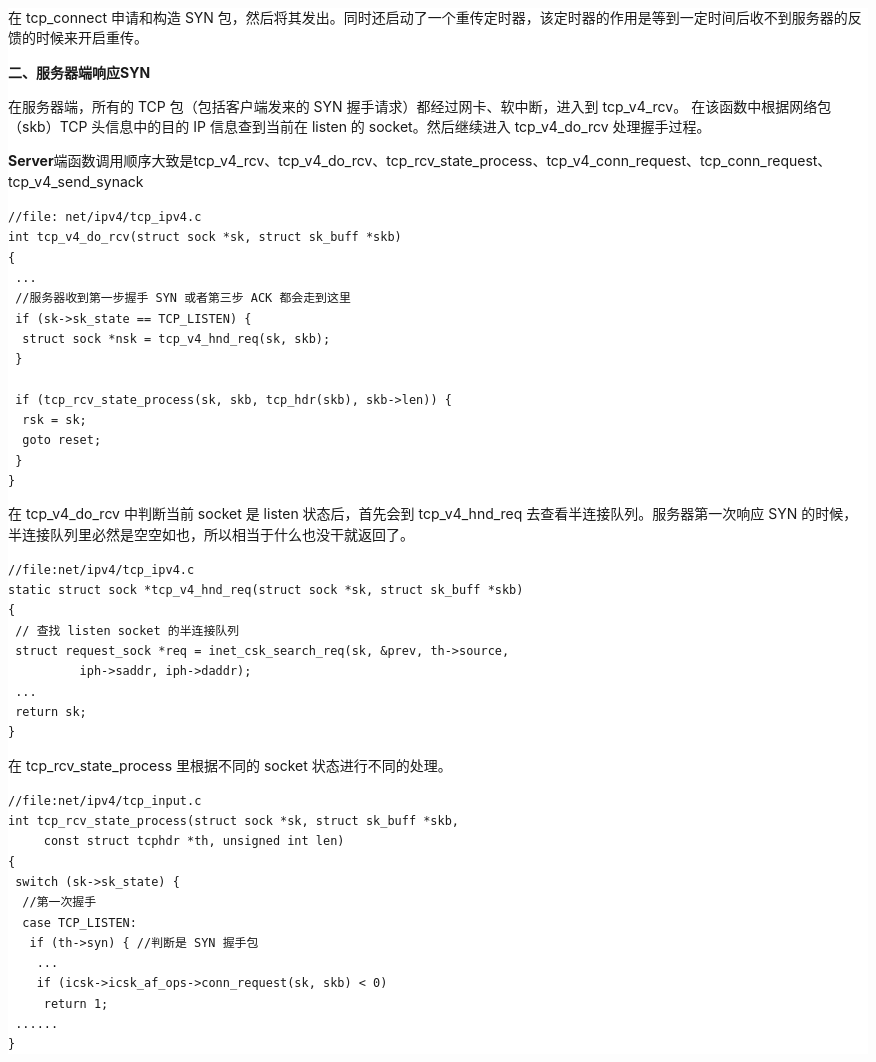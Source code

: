在 tcp_connect 申请和构造 SYN 包，然后将其发出。同时还启动了一个重传定时器，该定时器的作用是等到一定时间后收不到服务器的反馈的时候来开启重传。

**二、服务器端响应SYN**







在服务器端，所有的 TCP 包（包括客户端发来的 SYN 握手请求）都经过网卡、软中断，进入到 tcp_v4_rcv。 在该函数中根据网络包（skb）TCP 头信息中的目的 IP 信息查到当前在 listen 的 socket。然后继续进入 tcp_v4_do_rcv 处理握手过程。

**Server**端函数调用顺序大致是tcp_v4_rcv、tcp_v4_do_rcv、tcp_rcv_state_process、tcp_v4_conn_request、tcp_conn_request、tcp_v4_send_synack

```
//file: net/ipv4/tcp_ipv4.c
int tcp_v4_do_rcv(struct sock *sk, struct sk_buff *skb)
{
 ...
 //服务器收到第一步握手 SYN 或者第三步 ACK 都会走到这里
 if (sk->sk_state == TCP_LISTEN) {
  struct sock *nsk = tcp_v4_hnd_req(sk, skb);
 }

 if (tcp_rcv_state_process(sk, skb, tcp_hdr(skb), skb->len)) {
  rsk = sk;
  goto reset;
 }
}
```

在 tcp_v4_do_rcv 中判断当前 socket 是 listen 状态后，首先会到 tcp_v4_hnd_req 去查看半连接队列。服务器第一次响应 SYN 的时候，半连接队列里必然是空空如也，所以相当于什么也没干就返回了。

```
//file:net/ipv4/tcp_ipv4.c
static struct sock *tcp_v4_hnd_req(struct sock *sk, struct sk_buff *skb)
{
 // 查找 listen socket 的半连接队列
 struct request_sock *req = inet_csk_search_req(sk, &prev, th->source,
          iph->saddr, iph->daddr);
 ...
 return sk;
}
```

在 tcp_rcv_state_process 里根据不同的 socket 状态进行不同的处理。

```
//file:net/ipv4/tcp_input.c
int tcp_rcv_state_process(struct sock *sk, struct sk_buff *skb,
     const struct tcphdr *th, unsigned int len)
{
 switch (sk->sk_state) {
  //第一次握手
  case TCP_LISTEN:
   if (th->syn) { //判断是 SYN 握手包
    ...
    if (icsk->icsk_af_ops->conn_request(sk, skb) < 0)
     return 1;
 ......
} 
```
